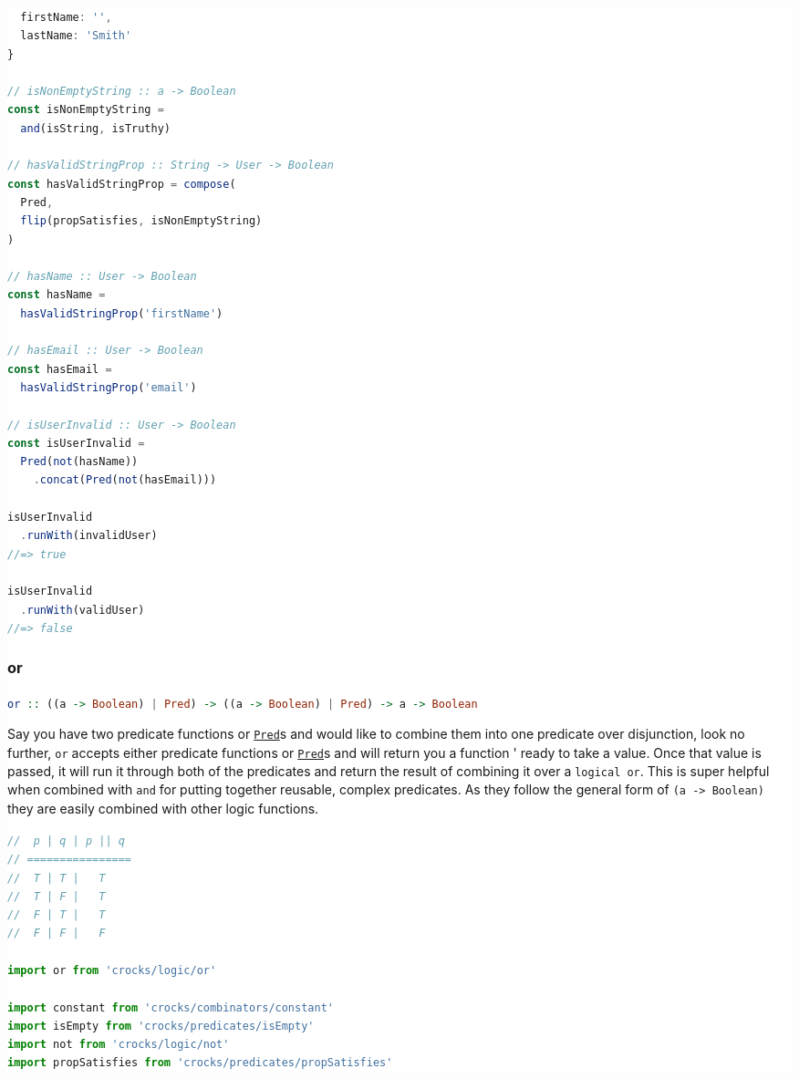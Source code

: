 ```js runkit
  firstName: '',
  lastName: 'Smith'
}

// isNonEmptyString :: a -> Boolean
const isNonEmptyString =
  and(isString, isTruthy)

// hasValidStringProp :: String -> User -> Boolean
const hasValidStringProp = compose(
  Pred,
  flip(propSatisfies, isNonEmptyString)
)

// hasName :: User -> Boolean
const hasName =
  hasValidStringProp('firstName')

// hasEmail :: User -> Boolean
const hasEmail =
  hasValidStringProp('email')

// isUserInvalid :: User -> Boolean
const isUserInvalid =
  Pred(not(hasName))
    .concat(Pred(not(hasEmail)))

isUserInvalid
  .runWith(invalidUser)
//=> true

isUserInvalid
  .runWith(validUser)
//=> false
```

### or

```haskell
or :: ((a -> Boolean) | Pred) -> ((a -> Boolean) | Pred) -> a -> Boolean
```

Say you have two predicate functions or [`Pred`][pred]s and would like to
combine them into one predicate over disjunction, look no further, `or` accepts
either predicate functions or [`Pred`][pred]s and will return you a function '
ready to take a value. Once that value is passed, it will run it through both of
the predicates and return the result of combining it over a `logical or`. This
is super helpful when combined with `and` for putting together reusable, complex
predicates. As they follow the general form of `(a -> Boolean)` they are easily
combined with other logic functions.

```js runkit
//  p | q | p || q
// ================
//  T | T |   T
//  T | F |   T
//  F | T |   T
//  F | F |   F

import or from 'crocks/logic/or'

import constant from 'crocks/combinators/constant'
import isEmpty from 'crocks/predicates/isEmpty'
import not from 'crocks/logic/not'
import propSatisfies from 'crocks/predicates/propSatisfies'
```

[all]: ../monoids/All
[maybe]: ../crocks/Maybe
[pred]: ../crocks/Pred